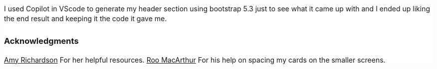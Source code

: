 I used Copilot in VScode to generate my header section using bootstrap 5.3 just to see what it came up with and I ended up liking the end result and keeping it the code it gave me.
  
###  Acknowledgments

[Amy Richardson](https://github.com/amylour) For her helpful resources.
[Roo MacArthur](https://github.com/roomacarthur) For his help on spacing my cards on the smaller screens.
